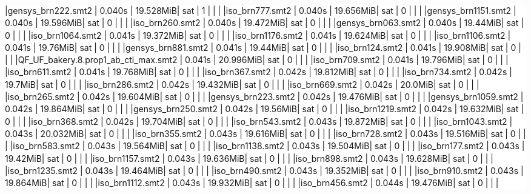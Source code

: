 |gensys_brn222.smt2                                           |    0.040s | 19.528MiB| sat | 1 |  |  |
|iso_brn777.smt2                                              |    0.040s | 19.656MiB| sat | 0 |  |  |
|gensys_brn1151.smt2                                          |    0.040s | 19.596MiB| sat | 0 |  |  |
|iso_brn260.smt2                                              |    0.040s | 19.472MiB| sat | 0 |  |  |
|gensys_brn063.smt2                                           |    0.040s | 19.44MiB| sat | 0 |  |  |
|iso_brn1064.smt2                                             |    0.041s | 19.372MiB| sat | 0 |  |  |
|iso_brn1176.smt2                                             |    0.041s | 19.624MiB| sat | 0 |  |  |
|iso_brn1106.smt2                                             |    0.041s | 19.76MiB| sat | 0 |  |  |
|gensys_brn881.smt2                                           |    0.041s | 19.44MiB| sat | 0 |  |  |
|iso_brn124.smt2                                              |    0.041s | 19.908MiB| sat | 0 |  |  |
|QF_UF_bakery.8.prop1_ab_cti_max.smt2                         |    0.041s | 20.996MiB| sat | 0 |  |  |
|iso_brn709.smt2                                              |    0.041s | 19.796MiB| sat | 0 |  |  |
|iso_brn611.smt2                                              |    0.041s | 19.768MiB| sat | 0 |  |  |
|iso_brn367.smt2                                              |    0.042s | 19.812MiB| sat | 0 |  |  |
|iso_brn734.smt2                                              |    0.042s | 19.7MiB| sat | 0 |  |  |
|iso_brn286.smt2                                              |    0.042s | 19.432MiB| sat | 0 |  |  |
|iso_brn669.smt2                                              |    0.042s | 20.0MiB| sat | 0 |  |  |
|iso_brn265.smt2                                              |    0.042s | 19.604MiB| sat | 0 |  |  |
|gensys_brn223.smt2                                           |    0.042s | 19.476MiB| sat | 0 |  |  |
|gensys_brn1059.smt2                                          |    0.042s | 19.864MiB| sat | 0 |  |  |
|gensys_brn250.smt2                                           |    0.042s | 19.56MiB| sat | 0 |  |  |
|iso_brn1219.smt2                                             |    0.042s | 19.632MiB| sat | 0 |  |  |
|iso_brn368.smt2                                              |    0.042s | 19.704MiB| sat | 0 |  |  |
|iso_brn543.smt2                                              |    0.043s | 19.872MiB| sat | 0 |  |  |
|iso_brn1043.smt2                                             |    0.043s | 20.032MiB| sat | 0 |  |  |
|iso_brn355.smt2                                              |    0.043s | 19.616MiB| sat | 0 |  |  |
|iso_brn728.smt2                                              |    0.043s | 19.516MiB| sat | 0 |  |  |
|iso_brn583.smt2                                              |    0.043s | 19.564MiB| sat | 0 |  |  |
|iso_brn1138.smt2                                             |    0.043s | 19.504MiB| sat | 0 |  |  |
|iso_brn177.smt2                                              |    0.043s | 19.42MiB| sat | 0 |  |  |
|iso_brn1157.smt2                                             |    0.043s | 19.636MiB| sat | 0 |  |  |
|iso_brn898.smt2                                              |    0.043s | 19.628MiB| sat | 0 |  |  |
|iso_brn1235.smt2                                             |    0.043s | 19.464MiB| sat | 0 |  |  |
|iso_brn490.smt2                                              |    0.043s | 19.352MiB| sat | 0 |  |  |
|iso_brn910.smt2                                              |    0.043s | 19.864MiB| sat | 0 |  |  |
|iso_brn1112.smt2                                             |    0.043s | 19.932MiB| sat | 0 |  |  |
|iso_brn456.smt2                                              |    0.044s | 19.476MiB| sat | 0 |  |  |